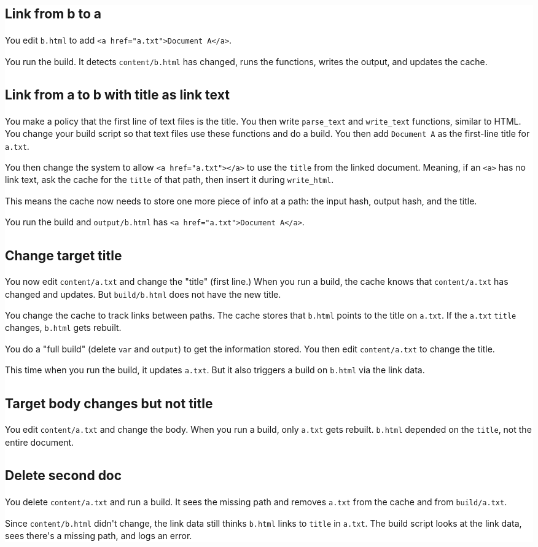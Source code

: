 ## Link from b to a

You edit `b.html` to add `<a href="a.txt">Document A</a>`.

You run the build. It detects `content/b.html` has changed, runs the functions,
writes the output, and updates the cache.

## Link from a to b with title as link text

You make a policy that the first line of text files is the title. You then
write `parse_text` and `write_text` functions, similar to HTML. You change your
build script so that text files use these functions and do a build. You then
add `Document A` as the first-line title for `a.txt`.

You then change the system to allow `<a href="a.txt"></a>` to use the `title`
from the linked document. Meaning, if an `<a>` has no link text, ask the cache
for the `title` of that path, then insert it during `write_html`.

This means the cache now needs to store one more piece of info at a path: the
input hash, output hash, and the title.

You run the build and `output/b.html` has `<a href="a.txt">Document A</a>`.

## Change target title

You now edit `content/a.txt` and change the "title" (first line.) When you run
a build, the cache knows that `content/a.txt` has changed and updates.
But `build/b.html` does not have the new title.

You change the cache to track links between paths. The cache stores
that `b.html` points to the title on `a.txt`. If the `a.txt` `title`
changes, `b.html` gets rebuilt.

You do a "full build" (delete `var` and `output`) to get the information
stored. You then edit `content/a.txt` to change the title.

This time when you run the build, it updates `a.txt`. But it also triggers a
build on `b.html` via the link data.

## Target body changes but not title

You edit `content/a.txt` and change the body. When you run a build,
only `a.txt` gets rebuilt. `b.html` depended on the `title`, not the entire
document.

## Delete second doc

You delete `content/a.txt` and run a build. It sees the missing path and
removes `a.txt` from the cache and from `build/a.txt`.

Since `content/b.html` didn't change, the link data still thinks `b.html` links
to `title` in `a.txt`.
The build script looks at the link data, sees there's a missing path, and logs
an error.
